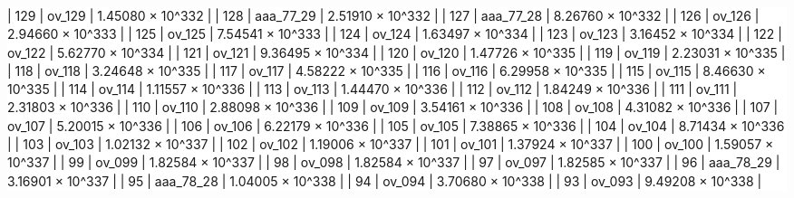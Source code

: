 | 129 | ov_129 | 1.45080 × 10^332 |
| 128 | aaa_77_29 | 2.51910 × 10^332 |
| 127 | aaa_77_28 | 8.26760 × 10^332 |
| 126 | ov_126 | 2.94660 × 10^333 |
| 125 | ov_125 | 7.54541 × 10^333 |
| 124 | ov_124 | 1.63497 × 10^334 |
| 123 | ov_123 | 3.16452 × 10^334 |
| 122 | ov_122 | 5.62770 × 10^334 |
| 121 | ov_121 | 9.36495 × 10^334 |
| 120 | ov_120 | 1.47726 × 10^335 |
| 119 | ov_119 | 2.23031 × 10^335 |
| 118 | ov_118 | 3.24648 × 10^335 |
| 117 | ov_117 | 4.58222 × 10^335 |
| 116 | ov_116 | 6.29958 × 10^335 |
| 115 | ov_115 | 8.46630 × 10^335 |
| 114 | ov_114 | 1.11557 × 10^336 |
| 113 | ov_113 | 1.44470 × 10^336 |
| 112 | ov_112 | 1.84249 × 10^336 |
| 111 | ov_111 | 2.31803 × 10^336 |
| 110 | ov_110 | 2.88098 × 10^336 |
| 109 | ov_109 | 3.54161 × 10^336 |
| 108 | ov_108 | 4.31082 × 10^336 |
| 107 | ov_107 | 5.20015 × 10^336 |
| 106 | ov_106 | 6.22179 × 10^336 |
| 105 | ov_105 | 7.38865 × 10^336 |
| 104 | ov_104 | 8.71434 × 10^336 |
| 103 | ov_103 | 1.02132 × 10^337 |
| 102 | ov_102 | 1.19006 × 10^337 |
| 101 | ov_101 | 1.37924 × 10^337 |
| 100 | ov_100 | 1.59057 × 10^337 |
| 99 | ov_099 | 1.82584 × 10^337 |
| 98 | ov_098 | 1.82584 × 10^337 |
| 97 | ov_097 | 1.82585 × 10^337 |
| 96 | aaa_78_29 | 3.16901 × 10^337 |
| 95 | aaa_78_28 | 1.04005 × 10^338 |
| 94 | ov_094 | 3.70680 × 10^338 |
| 93 | ov_093 | 9.49208 × 10^338 |